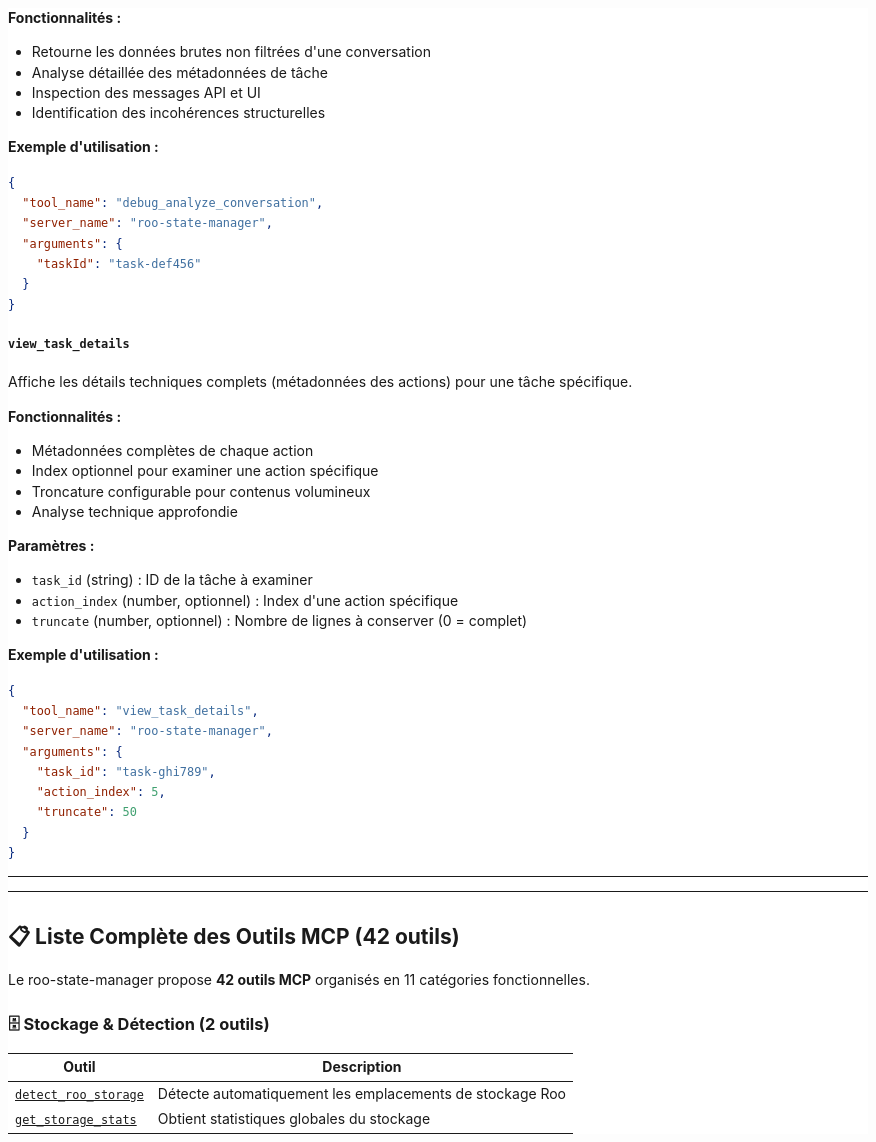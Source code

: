 **Fonctionnalités :**
- Retourne les données brutes non filtrées d'une conversation
- Analyse détaillée des métadonnées de tâche
- Inspection des messages API et UI
- Identification des incohérences structurelles

**Exemple d'utilisation :**
```json
{
  "tool_name": "debug_analyze_conversation",
  "server_name": "roo-state-manager",
  "arguments": {
    "taskId": "task-def456"
  }
}
```

#### `view_task_details`
Affiche les détails techniques complets (métadonnées des actions) pour une tâche spécifique.

**Fonctionnalités :**
- Métadonnées complètes de chaque action
- Index optionnel pour examiner une action spécifique
- Troncature configurable pour contenus volumineux
- Analyse technique approfondie

**Paramètres :**
- `task_id` (string) : ID de la tâche à examiner
- `action_index` (number, optionnel) : Index d'une action spécifique
- `truncate` (number, optionnel) : Nombre de lignes à conserver (0 = complet)

**Exemple d'utilisation :**
```json
{
  "tool_name": "view_task_details",
  "server_name": "roo-state-manager",
  "arguments": {
    "task_id": "task-ghi789",
    "action_index": 5,
    "truncate": 50
  }
}
```

---

---

## 📋 Liste Complète des Outils MCP (42 outils)

Le roo-state-manager propose **42 outils MCP** organisés en 11 catégories fonctionnelles.

### 🗄️ Stockage & Détection (2 outils)
| Outil | Description |
|-------|-------------|
| [`detect_roo_storage`](#detect_roo_storage) | Détecte automatiquement les emplacements de stockage Roo |
| [`get_storage_stats`](#get_storage_stats) | Obtient statistiques globales du stockage |
